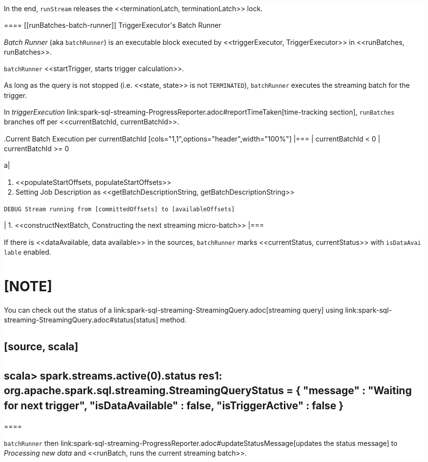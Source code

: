 In the end, `runStream` releases the <<terminationLatch, terminationLatch>> lock.

==== [[runBatches-batch-runner]] TriggerExecutor's Batch Runner

*Batch Runner* (aka `batchRunner`) is an executable block executed by <<triggerExecutor, TriggerExecutor>> in <<runBatches, runBatches>>.

`batchRunner` <<startTrigger, starts trigger calculation>>.

As long as the query is not stopped (i.e. <<state, state>> is not `TERMINATED`), `batchRunner` executes the streaming batch for the trigger.

In *triggerExecution* link:spark-sql-streaming-ProgressReporter.adoc#reportTimeTaken[time-tracking section], `runBatches` branches off per <<currentBatchId, currentBatchId>>.

.Current Batch Execution per currentBatchId
[cols="1,1",options="header",width="100%"]
|===
| currentBatchId < 0
| currentBatchId >= 0

a|

1. <<populateStartOffsets, populateStartOffsets>>
1. Setting Job Description as <<getBatchDescriptionString, getBatchDescriptionString>>

```
DEBUG Stream running from [committedOffsets] to [availableOffsets]
```

| 1. <<constructNextBatch, Constructing the next streaming micro-batch>>
|===

If there is <<dataAvailable, data available>> in the sources, `batchRunner` marks <<currentStatus, currentStatus>> with `isDataAvailable` enabled.

[NOTE]
====
You can check out the status of a link:spark-sql-streaming-StreamingQuery.adoc[streaming query] using link:spark-sql-streaming-StreamingQuery.adoc#status[status] method.

[source, scala]
----
scala> spark.streams.active(0).status
res1: org.apache.spark.sql.streaming.StreamingQueryStatus =
{
  "message" : "Waiting for next trigger",
  "isDataAvailable" : false,
  "isTriggerActive" : false
}
----
====

`batchRunner` then link:spark-sql-streaming-ProgressReporter.adoc#updateStatusMessage[updates the status message] to *Processing new data* and <<runBatch, runs the current streaming batch>>.
